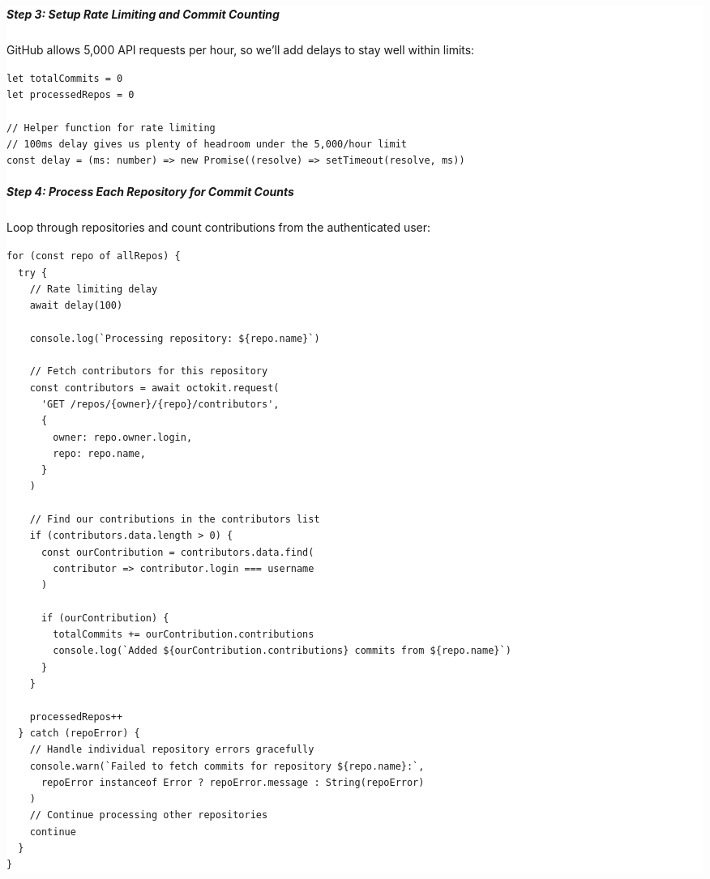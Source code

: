 ##### Step 3: Setup Rate Limiting and Commit Counting
GitHub allows 5,000 API requests per hour, so we’ll add delays to stay well within limits:

```tsx
let totalCommits = 0
let processedRepos = 0

// Helper function for rate limiting
// 100ms delay gives us plenty of headroom under the 5,000/hour limit
const delay = (ms: number) => new Promise((resolve) => setTimeout(resolve, ms))
```

##### Step 4: Process Each Repository for Commit Counts
Loop through repositories and count contributions from the authenticated user:

```tsx
for (const repo of allRepos) {
  try {
    // Rate limiting delay
    await delay(100)
    
    console.log(`Processing repository: ${repo.name}`)

    // Fetch contributors for this repository
    const contributors = await octokit.request(
      'GET /repos/{owner}/{repo}/contributors',
      {
        owner: repo.owner.login,
        repo: repo.name,
      }
    )

    // Find our contributions in the contributors list
    if (contributors.data.length > 0) {
      const ourContribution = contributors.data.find(
        contributor => contributor.login === username
      )
      
      if (ourContribution) {
        totalCommits += ourContribution.contributions
        console.log(`Added ${ourContribution.contributions} commits from ${repo.name}`)
      }
    }

    processedRepos++
  } catch (repoError) {
    // Handle individual repository errors gracefully
    console.warn(`Failed to fetch commits for repository ${repo.name}:`, 
      repoError instanceof Error ? repoError.message : String(repoError)
    )
    // Continue processing other repositories
    continue
  }
}
```
